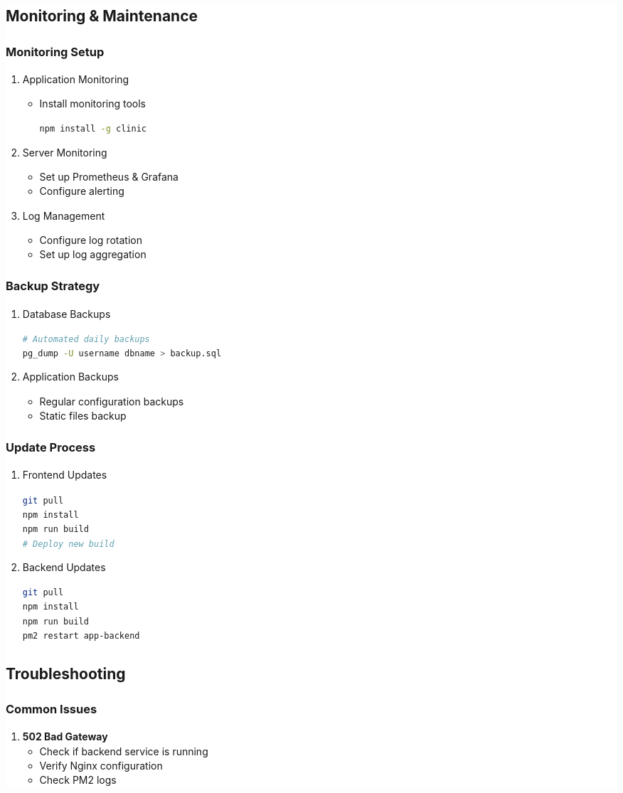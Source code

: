## Monitoring & Maintenance

### Monitoring Setup

1. Application Monitoring
   - Install monitoring tools
     ```bash
     npm install -g clinic
     ```
   
2. Server Monitoring
   - Set up Prometheus & Grafana
   - Configure alerting

3. Log Management
   - Configure log rotation
   - Set up log aggregation

### Backup Strategy

1. Database Backups
   ```bash
   # Automated daily backups
   pg_dump -U username dbname > backup.sql
   ```

2. Application Backups
   - Regular configuration backups
   - Static files backup

### Update Process

1. Frontend Updates
   ```bash
   git pull
   npm install
   npm run build
   # Deploy new build
   ```

2. Backend Updates
   ```bash
   git pull
   npm install
   npm run build
   pm2 restart app-backend
   ```

## Troubleshooting

### Common Issues

1. **502 Bad Gateway**
   - Check if backend service is running
   - Verify Nginx configuration
   - Check PM2 logs
